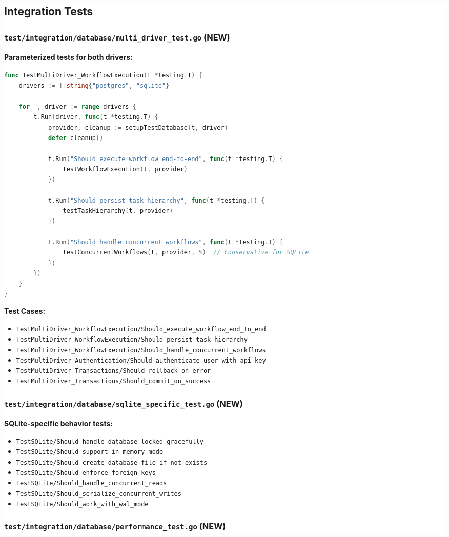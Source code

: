 ## Integration Tests

### `test/integration/database/multi_driver_test.go` (NEW)

**Parameterized tests for both drivers:**

```go
func TestMultiDriver_WorkflowExecution(t *testing.T) {
    drivers := []string{"postgres", "sqlite"}
    
    for _, driver := range drivers {
        t.Run(driver, func(t *testing.T) {
            provider, cleanup := setupTestDatabase(t, driver)
            defer cleanup()
            
            t.Run("Should execute workflow end-to-end", func(t *testing.T) {
                testWorkflowExecution(t, provider)
            })
            
            t.Run("Should persist task hierarchy", func(t *testing.T) {
                testTaskHierarchy(t, provider)
            })
            
            t.Run("Should handle concurrent workflows", func(t *testing.T) {
                testConcurrentWorkflows(t, provider, 5)  // Conservative for SQLite
            })
        })
    }
}
```

**Test Cases:**
- `TestMultiDriver_WorkflowExecution/Should_execute_workflow_end_to_end`
- `TestMultiDriver_WorkflowExecution/Should_persist_task_hierarchy`
- `TestMultiDriver_WorkflowExecution/Should_handle_concurrent_workflows`
- `TestMultiDriver_Authentication/Should_authenticate_user_with_api_key`
- `TestMultiDriver_Transactions/Should_rollback_on_error`
- `TestMultiDriver_Transactions/Should_commit_on_success`

### `test/integration/database/sqlite_specific_test.go` (NEW)

**SQLite-specific behavior tests:**

- `TestSQLite/Should_handle_database_locked_gracefully`
- `TestSQLite/Should_support_in_memory_mode`
- `TestSQLite/Should_create_database_file_if_not_exists`
- `TestSQLite/Should_enforce_foreign_keys`
- `TestSQLite/Should_handle_concurrent_reads`
- `TestSQLite/Should_serialize_concurrent_writes`
- `TestSQLite/Should_work_with_wal_mode`

### `test/integration/database/performance_test.go` (NEW)
